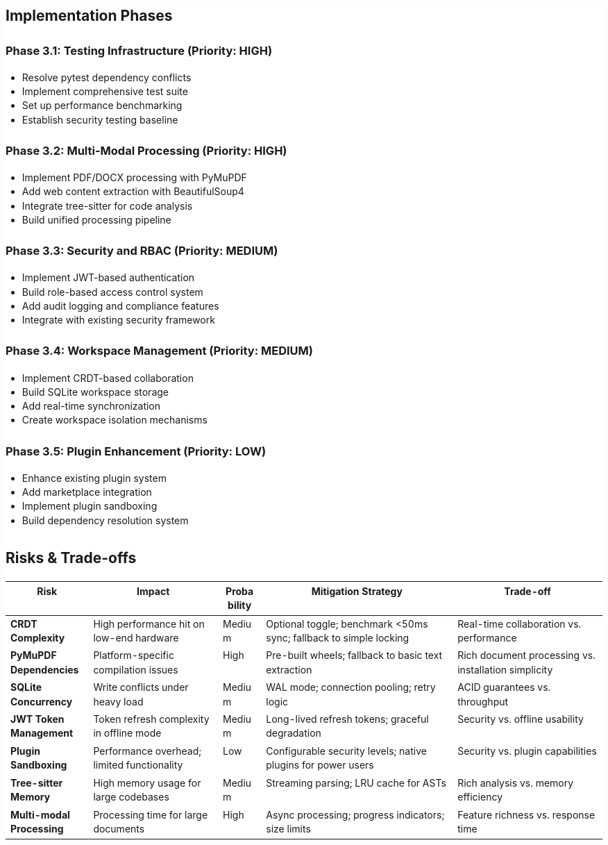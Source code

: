 ## Implementation Phases

### Phase 3.1: Testing Infrastructure (Priority: HIGH)
- Resolve pytest dependency conflicts
- Implement comprehensive test suite
- Set up performance benchmarking
- Establish security testing baseline

### Phase 3.2: Multi-Modal Processing (Priority: HIGH)
- Implement PDF/DOCX processing with PyMuPDF
- Add web content extraction with BeautifulSoup4
- Integrate tree-sitter for code analysis
- Build unified processing pipeline

### Phase 3.3: Security and RBAC (Priority: MEDIUM)
- Implement JWT-based authentication
- Build role-based access control system
- Add audit logging and compliance features
- Integrate with existing security framework

### Phase 3.4: Workspace Management (Priority: MEDIUM)
- Implement CRDT-based collaboration
- Build SQLite workspace storage
- Add real-time synchronization
- Create workspace isolation mechanisms

### Phase 3.5: Plugin Enhancement (Priority: LOW)
- Enhance existing plugin system
- Add marketplace integration
- Implement plugin sandboxing
- Build dependency resolution system

## Risks & Trade-offs

| Risk | Impact | Probability | Mitigation Strategy | Trade-off |
|------|--------|-------------|-------------------|-----------|
| **CRDT Complexity** | High performance hit on low-end hardware | Medium | Optional toggle; benchmark <50ms sync; fallback to simple locking | Real-time collaboration vs. performance |
| **PyMuPDF Dependencies** | Platform-specific compilation issues | High | Pre-built wheels; fallback to basic text extraction | Rich document processing vs. installation simplicity |
| **SQLite Concurrency** | Write conflicts under heavy load | Medium | WAL mode; connection pooling; retry logic | ACID guarantees vs. throughput |
| **JWT Token Management** | Token refresh complexity in offline mode | Medium | Long-lived refresh tokens; graceful degradation | Security vs. offline usability |
| **Plugin Sandboxing** | Performance overhead; limited functionality | Low | Configurable security levels; native plugins for power users | Security vs. plugin capabilities |
| **Tree-sitter Memory** | High memory usage for large codebases | Medium | Streaming parsing; LRU cache for ASTs | Rich analysis vs. memory efficiency |
| **Multi-modal Processing** | Processing time for large documents | High | Async processing; progress indicators; size limits | Feature richness vs. response time |
